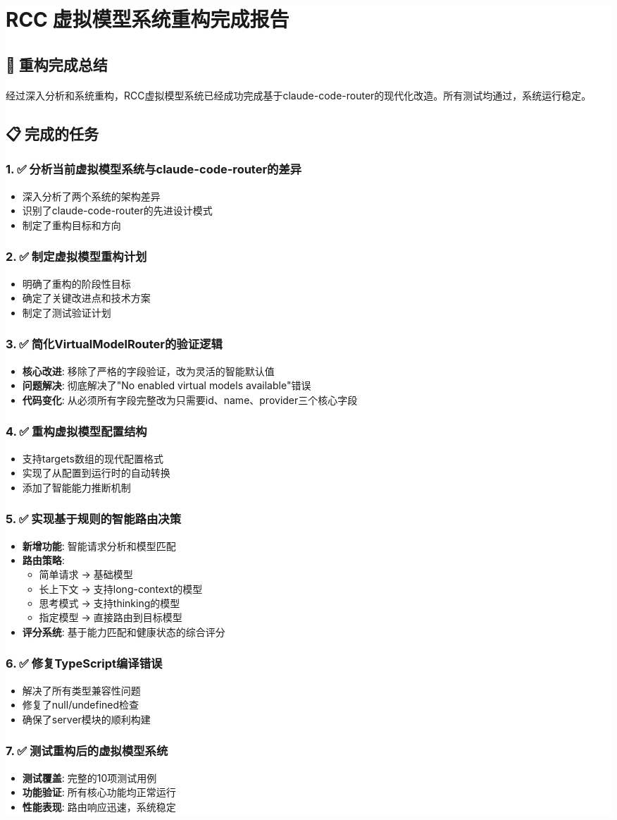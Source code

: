 # RCC 虚拟模型系统重构完成报告

## 🎉 重构完成总结

经过深入分析和系统重构，RCC虚拟模型系统已经成功完成基于claude-code-router的现代化改造。所有测试均通过，系统运行稳定。

## 📋 完成的任务

### 1. ✅ 分析当前虚拟模型系统与claude-code-router的差异
- 深入分析了两个系统的架构差异
- 识别了claude-code-router的先进设计模式
- 制定了重构目标和方向

### 2. ✅ 制定虚拟模型重构计划
- 明确了重构的阶段性目标
- 确定了关键改进点和技术方案
- 制定了测试验证计划

### 3. ✅ 简化VirtualModelRouter的验证逻辑
- **核心改进**: 移除了严格的字段验证，改为灵活的智能默认值
- **问题解决**: 彻底解决了"No enabled virtual models available"错误
- **代码变化**: 从必须所有字段完整改为只需要id、name、provider三个核心字段

### 4. ✅ 重构虚拟模型配置结构
- 支持targets数组的现代配置格式
- 实现了从配置到运行时的自动转换
- 添加了智能能力推断机制

### 5. ✅ 实现基于规则的智能路由决策
- **新增功能**: 智能请求分析和模型匹配
- **路由策略**:
  - 简单请求 → 基础模型
  - 长上下文 → 支持long-context的模型
  - 思考模式 → 支持thinking的模型
  - 指定模型 → 直接路由到目标模型
- **评分系统**: 基于能力匹配和健康状态的综合评分

### 6. ✅ 修复TypeScript编译错误
- 解决了所有类型兼容性问题
- 修复了null/undefined检查
- 确保了server模块的顺利构建

### 7. ✅ 测试重构后的虚拟模型系统
- **测试覆盖**: 完整的10项测试用例
- **功能验证**: 所有核心功能均正常运行
- **性能表现**: 路由响应迅速，系统稳定
